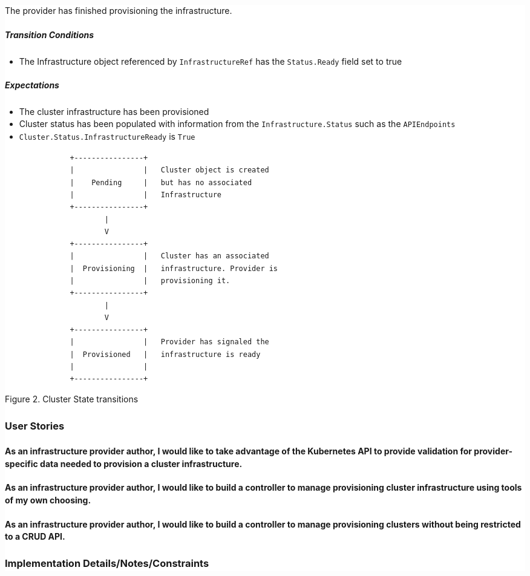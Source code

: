 The provider has finished provisioning the infrastructure.

##### Transition Conditions
- The Infrastructure object referenced by `InfrastructureRef` has the `Status.Ready` field set to true 

##### Expectations
- The cluster infrastructure has been provisioned
- Cluster status has been populated with information from the `Infrastructure.Status` such as the `APIEndpoints`
- `Cluster.Status.InfrastructureReady` is `True`

```
               +----------------+
               |                |   Cluster object is created
               |    Pending     |   but has no associated 
               |                |   Infrastructure
               +----------------+
                       |
                       V
               +----------------+
               |                |   Cluster has an associated
               |  Provisioning  |   infrastructure. Provider is 
               |                |   provisioning it.
               +----------------+
                       |
                       V
               +----------------+
               |                |   Provider has signaled the
               |  Provisioned   |   infrastructure is ready
               |                |   
               +----------------+
```
Figure 2. Cluster State transitions

### User Stories 

#### As an infrastructure provider author, I would like to take advantage of the Kubernetes API to provide validation for provider-specific data needed to provision a cluster infrastructure.

#### As an infrastructure provider author, I would like to build a controller to manage provisioning cluster infrastructure using tools of my own choosing.

#### As an infrastructure provider author, I would like to build a controller to manage provisioning clusters without being restricted to a CRUD API.


### Implementation Details/Notes/Constraints 
